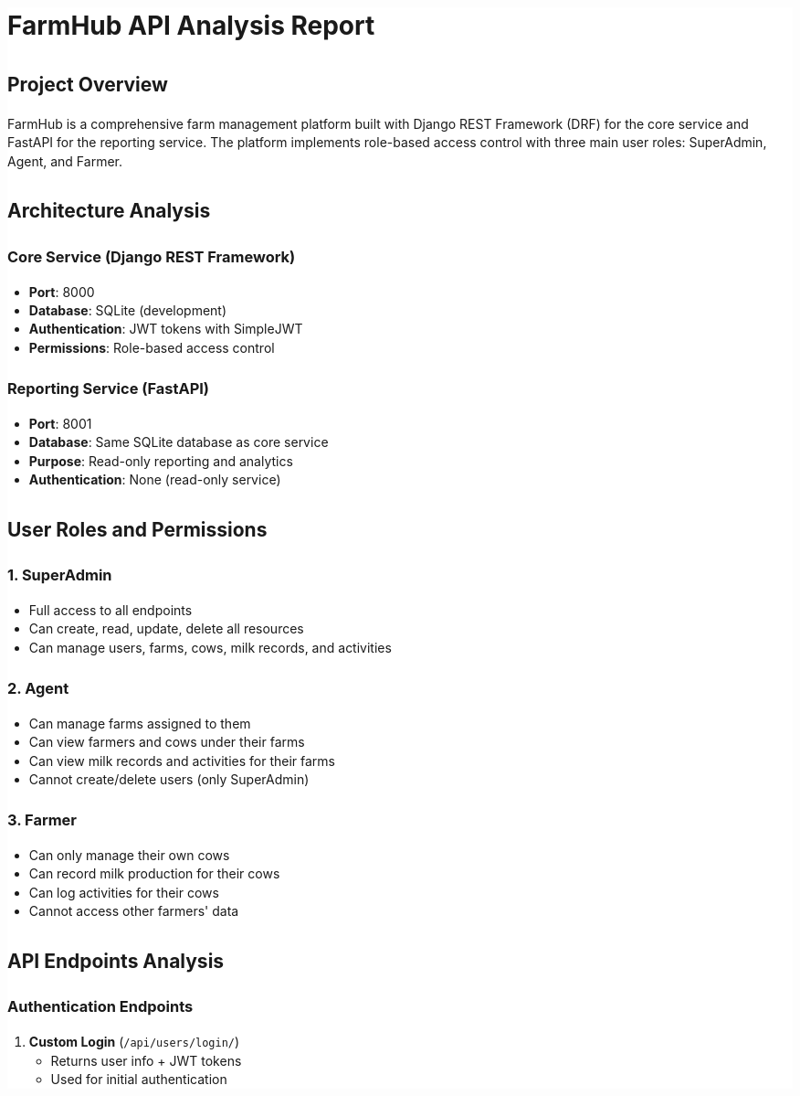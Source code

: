 # FarmHub API Analysis Report

## Project Overview

FarmHub is a comprehensive farm management platform built with Django REST Framework (DRF) for the core service and FastAPI for the reporting service. The platform implements role-based access control with three main user roles: SuperAdmin, Agent, and Farmer.

## Architecture Analysis

### Core Service (Django REST Framework)
- **Port**: 8000
- **Database**: SQLite (development)
- **Authentication**: JWT tokens with SimpleJWT
- **Permissions**: Role-based access control

### Reporting Service (FastAPI)
- **Port**: 8001
- **Database**: Same SQLite database as core service
- **Purpose**: Read-only reporting and analytics
- **Authentication**: None (read-only service)

## User Roles and Permissions

### 1. SuperAdmin
- Full access to all endpoints
- Can create, read, update, delete all resources
- Can manage users, farms, cows, milk records, and activities

### 2. Agent
- Can manage farms assigned to them
- Can view farmers and cows under their farms
- Can view milk records and activities for their farms
- Cannot create/delete users (only SuperAdmin)

### 3. Farmer
- Can only manage their own cows
- Can record milk production for their cows
- Can log activities for their cows
- Cannot access other farmers' data

## API Endpoints Analysis

### Authentication Endpoints
1. **Custom Login** (`/api/users/login/`)
   - Returns user info + JWT tokens
   - Used for initial authentication
